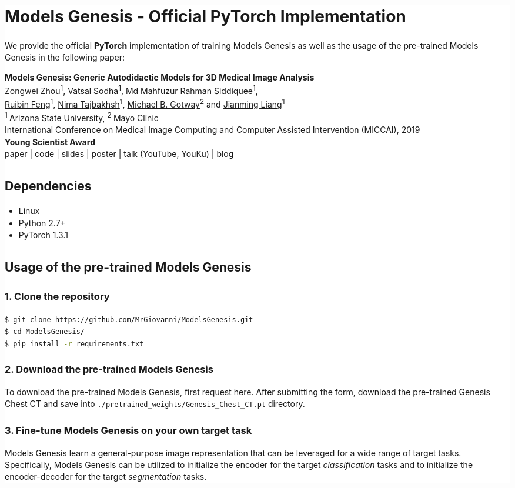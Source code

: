 # Models Genesis - Official PyTorch Implementation

We provide the official <b>PyTorch</b> implementation of training Models Genesis as well as the usage of the pre-trained Models Genesis in the following paper:

<b>Models Genesis: Generic Autodidactic Models for 3D Medical Image Analysis</b> <br/>
[Zongwei Zhou](https://www.zongweiz.com/)<sup>1</sup>, [Vatsal Sodha](https://github.com/vatsal-sodha)<sup>1</sup>, [Md Mahfuzur Rahman Siddiquee](https://github.com/mahfuzmohammad)<sup>1</sup>,  <br/>
[Ruibin Feng](https://chs.asu.edu/ruibin-feng)<sup>1</sup>, [Nima Tajbakhsh](https://www.linkedin.com/in/nima-tajbakhsh-b5454376/)<sup>1</sup>, [Michael B. Gotway](https://www.mayoclinic.org/biographies/gotway-michael-b-m-d/bio-20055566)<sup>2</sup> and [Jianming Liang](https://chs.asu.edu/jianming-liang)<sup>1</sup> <br/>
<sup>1 </sup>Arizona State University,   <sup>2 </sup>Mayo Clinic <br/>
International Conference on Medical Image Computing and Computer Assisted Intervention (MICCAI), 2019 <br/>
<b>[Young Scientist Award](http://www.miccai.org/about-miccai/awards/young-scientist-award/)</b>  <br/>
[paper](http://www.cs.toronto.edu/~liang/Publications/ModelsGenesis/MICCAI_2019_Full.pdf) | [code](https://github.com/MrGiovanni/ModelsGenesis) | [slides](https://docs.wixstatic.com/ugd/deaea1_c5e0f8cd9cde4c3db339d866483cbcd3.pdf) | [poster](http://www.cs.toronto.edu/~liang/Publications/ModelsGenesis/Models_Genesis_Poster.pdf) | talk ([YouTube](https://youtu.be/5W_uGzBloZs), [YouKu](https://v.youku.com/v_show/id_XNDM5NjQ1ODAxMg==.html?sharefrom=iphone&sharekey=496e1494c76ed263653aa3aada61c23e6)) | [blog](https://zhuanlan.zhihu.com/p/86366534)


## Dependencies

+ Linux
+ Python 2.7+
+ PyTorch 1.3.1


## Usage of the pre-trained Models Genesis

### 1. Clone the repository
```bash
$ git clone https://github.com/MrGiovanni/ModelsGenesis.git
$ cd ModelsGenesis/
$ pip install -r requirements.txt
```

### 2. Download the pre-trained Models Genesis
To download the pre-trained Models Genesis, first request [here](https://www.wjx.top/jq/46747127.aspx). 
After submitting the form, download the pre-trained Genesis Chest CT and save into `./pretrained_weights/Genesis_Chest_CT.pt` directory.


### 3. Fine-tune Models Genesis on your own target task
Models Genesis learn a general-purpose image representation that can be leveraged for a wide range of target tasks. Specifically, Models Genesis can be utilized to initialize the encoder for the target <i>classification</i> tasks and to initialize the encoder-decoder for the target <i>segmentation</i> tasks.
